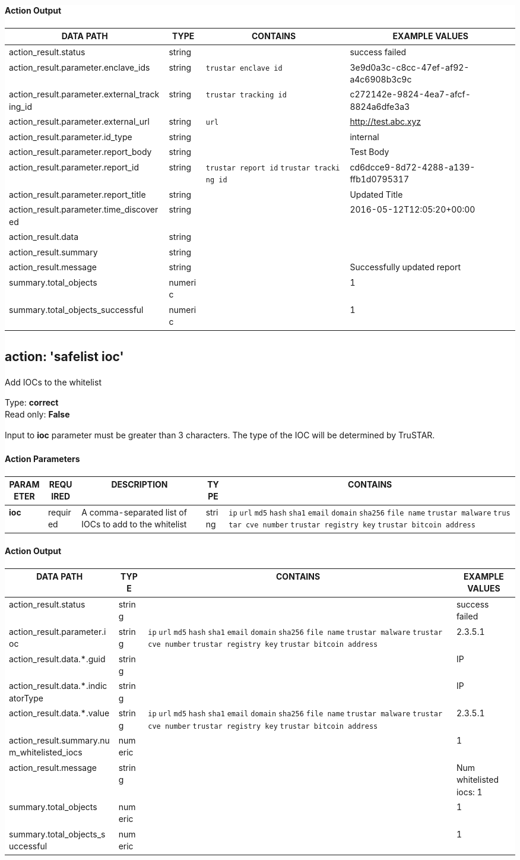 #### Action Output

DATA PATH | TYPE | CONTAINS | EXAMPLE VALUES
--------- | ---- | -------- | --------------
action_result.status | string | | success failed |
action_result.parameter.enclave_ids | string | `trustar enclave id` | 3e9d0a3c-c8cc-47ef-af92-a4c6908b3c9c |
action_result.parameter.external_tracking_id | string | `trustar tracking id` | c272142e-9824-4ea7-afcf-8824a6dfe3a3 |
action_result.parameter.external_url | string | `url` | http://test.abc.xyz |
action_result.parameter.id_type | string | | internal |
action_result.parameter.report_body | string | | Test Body |
action_result.parameter.report_id | string | `trustar report id` `trustar tracking id` | cd6dcce9-8d72-4288-a139-ffb1d0795317 |
action_result.parameter.report_title | string | | Updated Title |
action_result.parameter.time_discovered | string | | 2016-05-12T12:05:20+00:00 |
action_result.data | string | | |
action_result.summary | string | | |
action_result.message | string | | Successfully updated report |
summary.total_objects | numeric | | 1 |
summary.total_objects_successful | numeric | | 1 |

## action: 'safelist ioc'

Add IOCs to the whitelist

Type: **correct** <br>
Read only: **False**

Input to <b>ioc</b> parameter must be greater than 3 characters. The type of the IOC will be determined by TruSTAR.

#### Action Parameters

PARAMETER | REQUIRED | DESCRIPTION | TYPE | CONTAINS
--------- | -------- | ----------- | ---- | --------
**ioc** | required | A comma-separated list of IOCs to add to the whitelist | string | `ip` `url` `md5` `hash` `sha1` `email` `domain` `sha256` `file name` `trustar malware` `trustar cve number` `trustar registry key` `trustar bitcoin address` |

#### Action Output

DATA PATH | TYPE | CONTAINS | EXAMPLE VALUES
--------- | ---- | -------- | --------------
action_result.status | string | | success failed |
action_result.parameter.ioc | string | `ip` `url` `md5` `hash` `sha1` `email` `domain` `sha256` `file name` `trustar malware` `trustar cve number` `trustar registry key` `trustar bitcoin address` | 2.3.5.1 |
action_result.data.\*.guid | string | | IP|2.3.5.1 |
action_result.data.\*.indicatorType | string | | IP |
action_result.data.\*.value | string | `ip` `url` `md5` `hash` `sha1` `email` `domain` `sha256` `file name` `trustar malware` `trustar cve number` `trustar registry key` `trustar bitcoin address` | 2.3.5.1 |
action_result.summary.num_whitelisted_iocs | numeric | | 1 |
action_result.message | string | | Num whitelisted iocs: 1 |
summary.total_objects | numeric | | 1 |
summary.total_objects_successful | numeric | | 1 |
